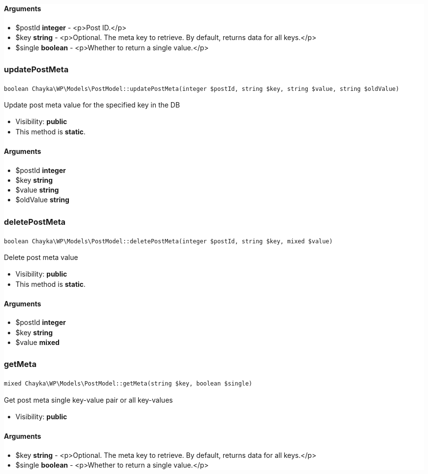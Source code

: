 
#### Arguments
* $postId **integer** - &lt;p&gt;Post ID.&lt;/p&gt;
* $key **string** - &lt;p&gt;Optional. The meta key to retrieve. By default, returns data for all keys.&lt;/p&gt;
* $single **boolean** - &lt;p&gt;Whether to return a single value.&lt;/p&gt;



### updatePostMeta

    boolean Chayka\WP\Models\PostModel::updatePostMeta(integer $postId, string $key, string $value, string $oldValue)

Update post meta value for the specified key in the DB



* Visibility: **public**
* This method is **static**.


#### Arguments
* $postId **integer**
* $key **string**
* $value **string**
* $oldValue **string**



### deletePostMeta

    boolean Chayka\WP\Models\PostModel::deletePostMeta(integer $postId, string $key, mixed $value)

Delete post meta value



* Visibility: **public**
* This method is **static**.


#### Arguments
* $postId **integer**
* $key **string**
* $value **mixed**



### getMeta

    mixed Chayka\WP\Models\PostModel::getMeta(string $key, boolean $single)

Get post meta single key-value pair or all key-values



* Visibility: **public**


#### Arguments
* $key **string** - &lt;p&gt;Optional. The meta key to retrieve. By default, returns data for all keys.&lt;/p&gt;
* $single **boolean** - &lt;p&gt;Whether to return a single value.&lt;/p&gt;
